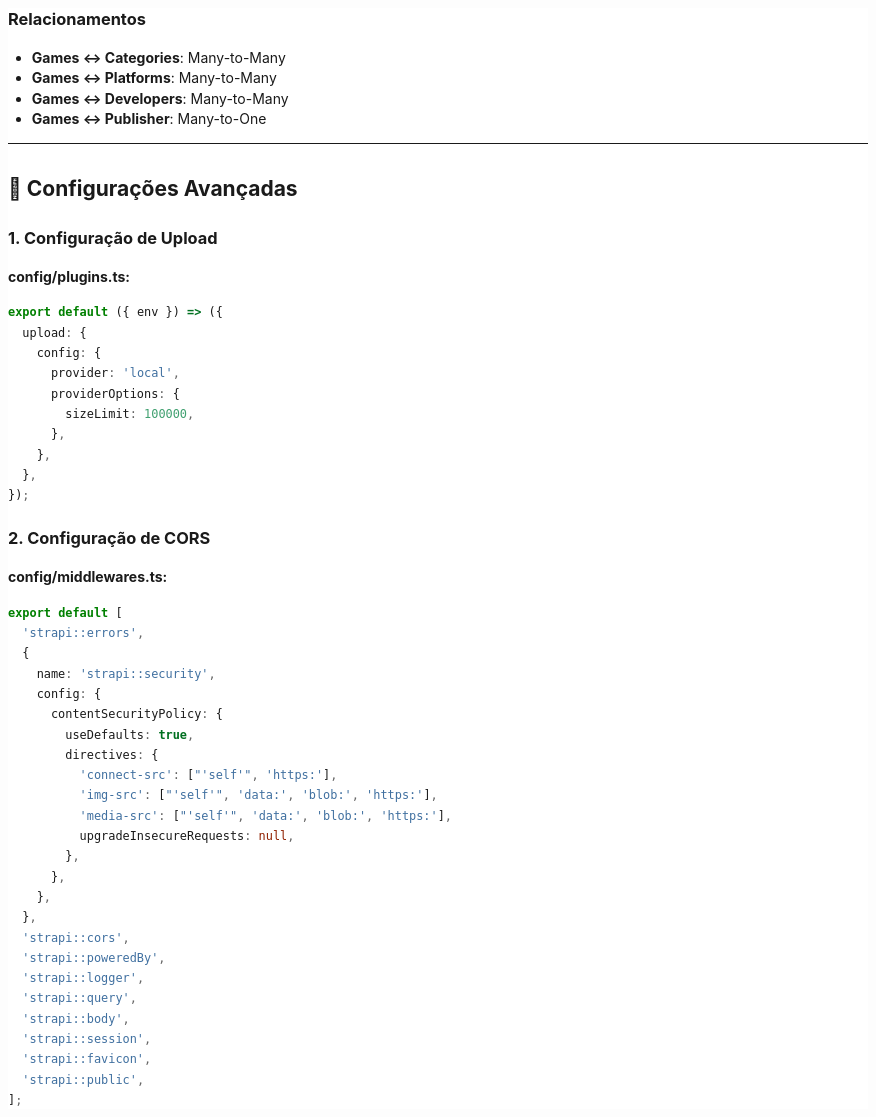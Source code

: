 ### **Relacionamentos**

- **Games ↔ Categories**: Many-to-Many
- **Games ↔ Platforms**: Many-to-Many
- **Games ↔ Developers**: Many-to-Many
- **Games ↔ Publisher**: Many-to-One

---

## 🔧 Configurações Avançadas

### **1. Configuração de Upload**

**config/plugins.ts:**

```typescript
export default ({ env }) => ({
  upload: {
    config: {
      provider: 'local',
      providerOptions: {
        sizeLimit: 100000,
      },
    },
  },
});
```

### **2. Configuração de CORS**

**config/middlewares.ts:**

```typescript
export default [
  'strapi::errors',
  {
    name: 'strapi::security',
    config: {
      contentSecurityPolicy: {
        useDefaults: true,
        directives: {
          'connect-src': ["'self'", 'https:'],
          'img-src': ["'self'", 'data:', 'blob:', 'https:'],
          'media-src': ["'self'", 'data:', 'blob:', 'https:'],
          upgradeInsecureRequests: null,
        },
      },
    },
  },
  'strapi::cors',
  'strapi::poweredBy',
  'strapi::logger',
  'strapi::query',
  'strapi::body',
  'strapi::session',
  'strapi::favicon',
  'strapi::public',
];
```
